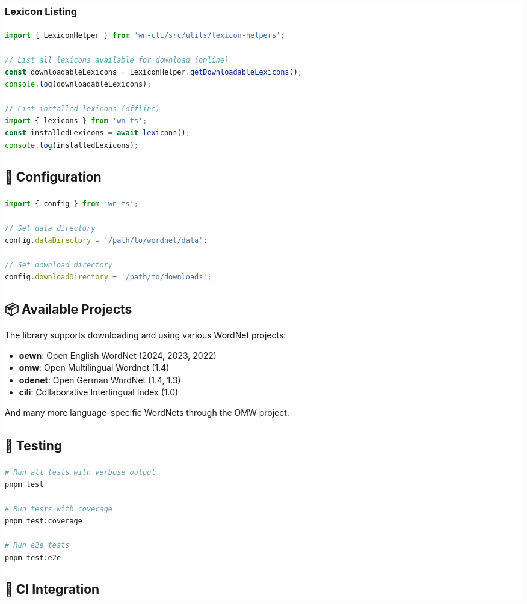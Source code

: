 ### Lexicon Listing

```typescript
import { LexiconHelper } from 'wn-cli/src/utils/lexicon-helpers';

// List all lexicons available for download (online)
const downloadableLexicons = LexiconHelper.getDownloadableLexicons();
console.log(downloadableLexicons);

// List installed lexicons (offline)
import { lexicons } from 'wn-ts';
const installedLexicons = await lexicons();
console.log(installedLexicons);
```

## 🎯 Configuration

```typescript
import { config } from 'wn-ts';

// Set data directory
config.dataDirectory = '/path/to/wordnet/data';

// Set download directory
config.downloadDirectory = '/path/to/downloads';
```

## 📦 Available Projects

The library supports downloading and using various WordNet projects:

- **oewn**: Open English WordNet (2024, 2023, 2022)
- **omw**: Open Multilingual Wordnet (1.4)
- **odenet**: Open German WordNet (1.4, 1.3)
- **cili**: Collaborative Interlingual Index (1.0)

And many more language-specific WordNets through the OMW project.

## 🧪 Testing

```bash
# Run all tests with verbose output
pnpm test

# Run tests with coverage
pnpm test:coverage

# Run e2e tests
pnpm test:e2e
```

## 🔄 CI Integration
